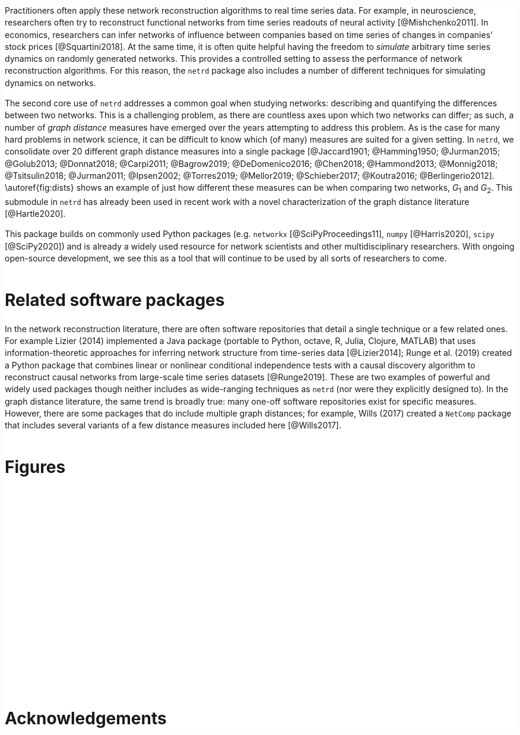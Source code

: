 Practitioners often apply these network reconstruction algorithms to real time series data. For example, in neuroscience, researchers often try to reconstruct functional networks from time series readouts of neural activity [@Mishchenko2011]. In economics, researchers can infer networks of influence between companies based on time series of changes in companies' stock prices [@Squartini2018]. At the same time, it is often quite helpful having the freedom to *simulate* arbitrary time series dynamics on randomly generated networks. This provides a controlled setting to assess the performance of network reconstruction algorithms. For this reason, the `netrd` package also includes a number of different techniques for simulating dynamics on networks.

The second core use of `netrd` addresses a common goal when studying networks: describing and quantifying the differences between two networks. This is a challenging problem, as there are countless axes upon which two networks can differ; as such, a number of *graph distance* measures have emerged over the years attempting to address this problem. As is the case for many hard problems in network science, it can be difficult to know which (of many) measures are suited for a given setting. In `netrd`, we consolidate over 20 different graph distance measures into a single package [@Jaccard1901; @Hamming1950; @Jurman2015; @Golub2013; @Donnat2018; @Carpi2011; @Bagrow2019; @DeDomenico2016; @Chen2018; @Hammond2013; @Monnig2018; @Tsitsulin2018; @Jurman2011; @Ipsen2002; @Torres2019; @Mellor2019; @Schieber2017; @Koutra2016; @Berlingerio2012]. \autoref{fig:dists} shows an example of just how different these measures can be when comparing two networks, $G_1$ and $G_2$. This submodule in `netrd` has already been used in recent work with a novel characterization of the graph distance literature [@Hartle2020].

This package builds on commonly used Python packages (e.g. `networkx` [@SciPyProceedings11], `numpy` [@Harris2020], `scipy` [@SciPy2020]) and is already a widely used resource for network scientists and other multidisciplinary researchers. With ongoing open-source development, we see this as a tool that will continue to be used by all sorts of researchers to come.

# Related software packages

In the network reconstruction literature, there are often software repositories that detail a single technique or a few related ones. For example Lizier (2014) implemented a Java package (portable to Python, octave, R, Julia, Clojure, MATLAB) that uses information-theoretic approaches for inferring network structure from time-series data [@Lizier2014]; Runge et al. (2019) created a Python package that combines linear or nonlinear conditional independence tests with a causal discovery algorithm to reconstruct causal networks from large-scale time series datasets [@Runge2019]. These are two examples of powerful and widely used packages though neither includes as wide-ranging techniques as `netrd` (nor were they explicitly designed to). In the graph distance literature, the same trend is broadly true: many one-off software repositories exist for specific measures. However, there are some packages that do include multiple graph distances; for example, Wills (2017) created a `NetComp` package that includes several variants of a few distance measures included here [@Wills2017].


# Figures
![**Example of the network reconstruction pipeline.** (Top row) A sample network, its adjacency matrix, and an example time series, $TS$, of node-level activity simulated on the network. (Bottom rows) The outputs of 15 different network reconstruction algorithms, each using $TS$ to create a new adjacency matrix that captures key structural properties of the original network.\label{fig:ground}](allRecons_withGroundtruth_SherringtonKirkpatrick.pdf)

![**Example of the graph distance measures in `netrd`.** Here, we measure the graph distance between two networks using 20 different distance measures from `netrd`.\label{fig:dists}](netrd_distance_example.pdf)

# Acknowledgements
